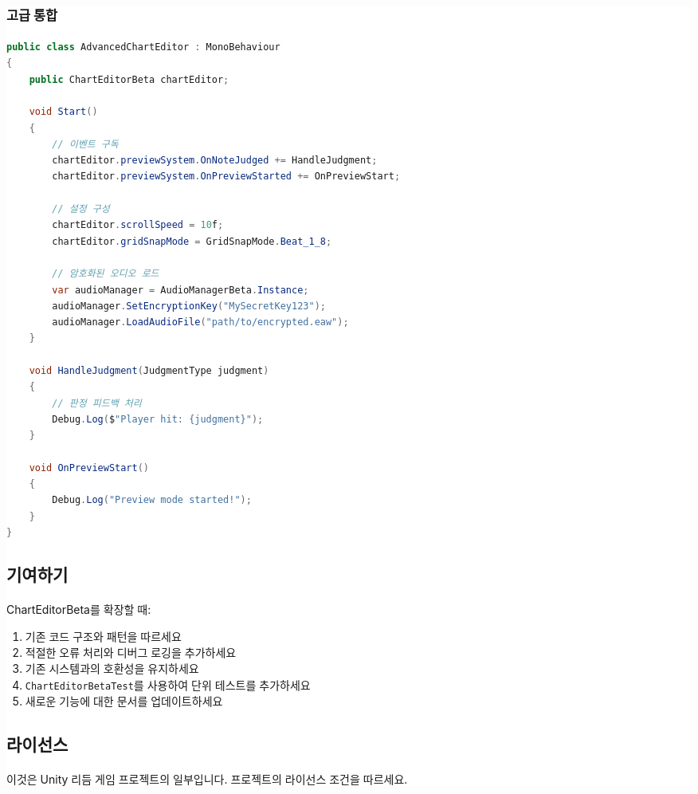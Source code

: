 ### 고급 통합
```csharp
public class AdvancedChartEditor : MonoBehaviour
{
    public ChartEditorBeta chartEditor;
    
    void Start()
    {
        // 이벤트 구독
        chartEditor.previewSystem.OnNoteJudged += HandleJudgment;
        chartEditor.previewSystem.OnPreviewStarted += OnPreviewStart;
        
        // 설정 구성
        chartEditor.scrollSpeed = 10f;
        chartEditor.gridSnapMode = GridSnapMode.Beat_1_8;
        
        // 암호화된 오디오 로드
        var audioManager = AudioManagerBeta.Instance;
        audioManager.SetEncryptionKey("MySecretKey123");
        audioManager.LoadAudioFile("path/to/encrypted.eaw");
    }
    
    void HandleJudgment(JudgmentType judgment)
    {
        // 판정 피드백 처리
        Debug.Log($"Player hit: {judgment}");
    }
    
    void OnPreviewStart()
    {
        Debug.Log("Preview mode started!");
    }
}
```

## 기여하기

ChartEditorBeta를 확장할 때:

1. 기존 코드 구조와 패턴을 따르세요
2. 적절한 오류 처리와 디버그 로깅을 추가하세요
3. 기존 시스템과의 호환성을 유지하세요
4. `ChartEditorBetaTest`를 사용하여 단위 테스트를 추가하세요
5. 새로운 기능에 대한 문서를 업데이트하세요

## 라이선스

이것은 Unity 리듬 게임 프로젝트의 일부입니다. 프로젝트의 라이선스 조건을 따르세요.